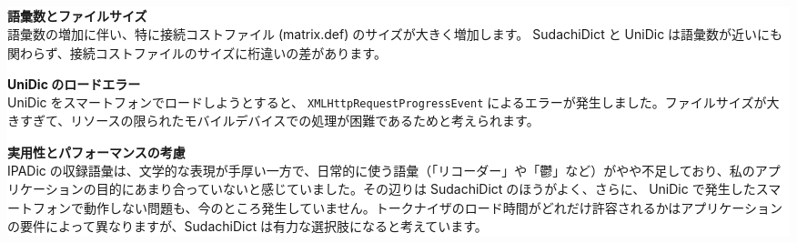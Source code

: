 **語彙数とファイルサイズ**  
語彙数の増加に伴い、特に接続コストファイル (matrix.def) のサイズが大きく増加します。 SudachiDict と UniDic は語彙数が近いにも関わらず、接続コストファイルのサイズに桁違いの差があります。

**UniDic のロードエラー**  
UniDic をスマートフォンでロードしようとすると、 `XMLHttpRequestProgressEvent` によるエラーが発生しました。ファイルサイズが大きすぎて、リソースの限られたモバイルデバイスでの処理が困難であるためと考えられます。

**実用性とパフォーマンスの考慮**  
IPADic の収録語彙は、文学的な表現が手厚い一方で、日常的に使う語彙（「リコーダー」や「鬱」など）がやや不足しており、私のアプリケーションの目的にあまり合っていないと感じていました。その辺りは SudachiDict のほうがよく、さらに、 UniDic で発生したスマートフォンで動作しない問題も、今のところ発生していません。トークナイザのロード時間がどれだけ許容されるかはアプリケーションの要件によって異なりますが、SudachiDict は有力な選択肢になると考えています。
